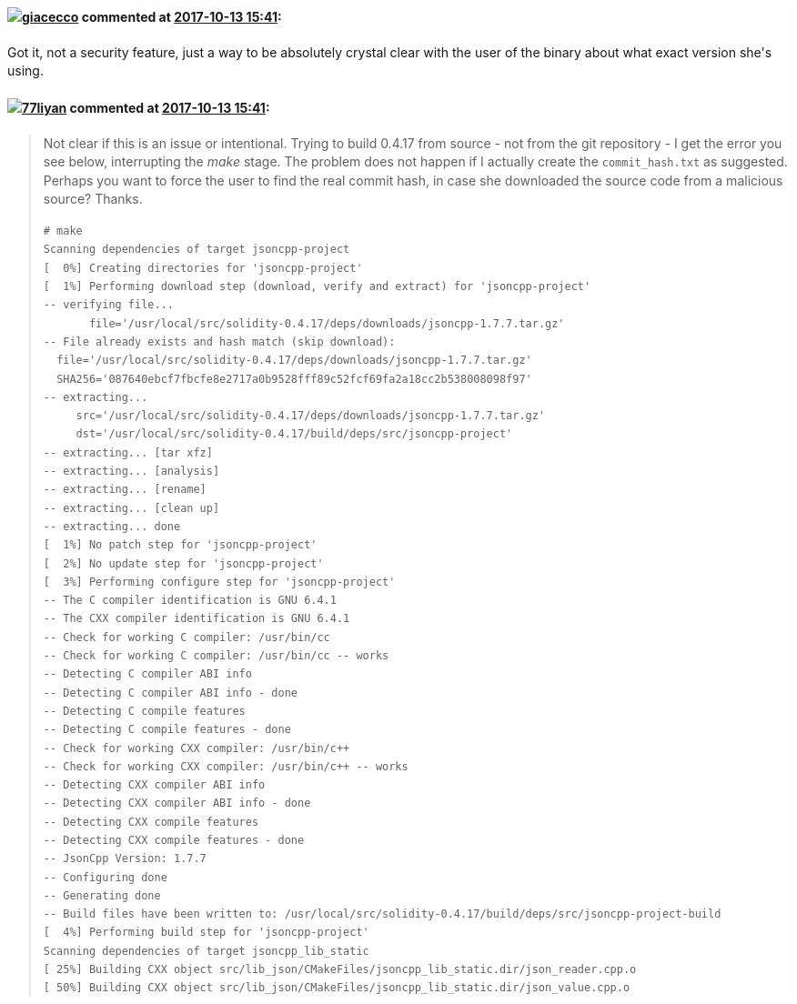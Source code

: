 #### <img src="https://avatars.githubusercontent.com/u/303693?u=7d0640f7531f38d7f08ba7b6c434a3eb33ccb3ba&v=4" width="50">[giacecco](https://github.com/giacecco) commented at [2017-10-13 15:41](https://github.com/ethereum/solidity/issues/3076#issuecomment-336505530):

Got it, not a security feature, just a way to be absolutely crystal clear with the user of the binary about what exact version she's using.

#### <img src="https://avatars.githubusercontent.com/u/38490750?u=cdf0acbe1751b0e532d964c95dd676b0e446f45d&v=4" width="50">[77liyan](https://github.com/77liyan) commented at [2017-10-13 15:41](https://github.com/ethereum/solidity/issues/3076#issuecomment-463981256):

> Not clear if this is an issue or intentional. Trying to build 0.4.17 from source - not from the git repository - I get the error you see below, interrupting the _make_ stage. The problem does not happen if I actually create the `commit_hash.txt` as suggested. Perhaps you want to force the user to find the real commit hash, in case she downloaded the source code from a malicious source? Thanks.
> 
> ```
> # make
> Scanning dependencies of target jsoncpp-project
> [  0%] Creating directories for 'jsoncpp-project'
> [  1%] Performing download step (download, verify and extract) for 'jsoncpp-project'
> -- verifying file...
>        file='/usr/local/src/solidity-0.4.17/deps/downloads/jsoncpp-1.7.7.tar.gz'
> -- File already exists and hash match (skip download):
>   file='/usr/local/src/solidity-0.4.17/deps/downloads/jsoncpp-1.7.7.tar.gz'
>   SHA256='087640ebcf7fbcfe8e2717a0b9528fff89c52fcf69fa2a18cc2b538008098f97'
> -- extracting...
>      src='/usr/local/src/solidity-0.4.17/deps/downloads/jsoncpp-1.7.7.tar.gz'
>      dst='/usr/local/src/solidity-0.4.17/build/deps/src/jsoncpp-project'
> -- extracting... [tar xfz]
> -- extracting... [analysis]
> -- extracting... [rename]
> -- extracting... [clean up]
> -- extracting... done
> [  1%] No patch step for 'jsoncpp-project'
> [  2%] No update step for 'jsoncpp-project'
> [  3%] Performing configure step for 'jsoncpp-project'
> -- The C compiler identification is GNU 6.4.1
> -- The CXX compiler identification is GNU 6.4.1
> -- Check for working C compiler: /usr/bin/cc
> -- Check for working C compiler: /usr/bin/cc -- works
> -- Detecting C compiler ABI info
> -- Detecting C compiler ABI info - done
> -- Detecting C compile features
> -- Detecting C compile features - done
> -- Check for working CXX compiler: /usr/bin/c++
> -- Check for working CXX compiler: /usr/bin/c++ -- works
> -- Detecting CXX compiler ABI info
> -- Detecting CXX compiler ABI info - done
> -- Detecting CXX compile features
> -- Detecting CXX compile features - done
> -- JsonCpp Version: 1.7.7
> -- Configuring done
> -- Generating done
> -- Build files have been written to: /usr/local/src/solidity-0.4.17/build/deps/src/jsoncpp-project-build
> [  4%] Performing build step for 'jsoncpp-project'
> Scanning dependencies of target jsoncpp_lib_static
> [ 25%] Building CXX object src/lib_json/CMakeFiles/jsoncpp_lib_static.dir/json_reader.cpp.o
> [ 50%] Building CXX object src/lib_json/CMakeFiles/jsoncpp_lib_static.dir/json_value.cpp.o